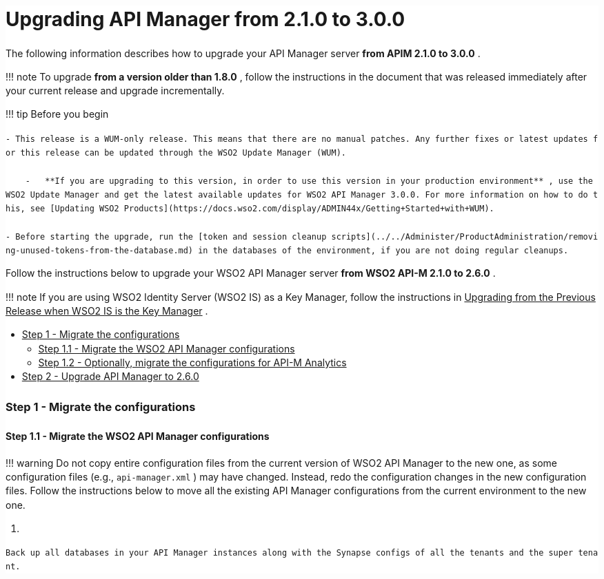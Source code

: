 # Upgrading API Manager from 2.1.0 to 3.0.0

The following information describes how to upgrade your API Manager server **from APIM 2.1.0 to 3.0.0** .

!!! note
To upgrade **from a version older than 1.8.0** , follow the instructions in the document that was released immediately after your current release and upgrade incrementally.

!!! tip
    Before you begin

    - This release is a WUM-only release. This means that there are no manual patches. Any further fixes or latest updates for this release can be updated through the WSO2 Update Manager (WUM).

        -   **If you are upgrading to this version, in order to use this version in your production environment** , use the WSO2 Update Manager and get the latest available updates for WSO2 API Manager 3.0.0. For more information on how to do this, see [Updating WSO2 Products](https://docs.wso2.com/display/ADMIN44x/Getting+Started+with+WUM).

    - Before starting the upgrade, run the [token and session cleanup scripts](../../Administer/ProductAdministration/removing-unused-tokens-from-the-database.md) in the databases of the environment, if you are not doing regular cleanups.

Follow the instructions below to upgrade your WSO2 API Manager server **from WSO2 API-M 2.1.0 to 2.6.0** .

!!! note
If you are using WSO2 Identity Server (WSO2 IS) as a Key Manager, follow the instructions in [Upgrading from the Previous Release when WSO2 IS is the Key Manager](https://docs.wso2.com/display/AM260/Upgrading+from+the+Previous+Release+when+WSO2+IS+is+the+Key+Manager#210) .
-   [Step 1 - Migrate the configurations](#UpgradingfromthePreviousRelease-Step1-Migratetheconfigurations.2)
    -   [Step 1.1 - Migrate the WSO2 API Manager configurations](#UpgradingfromthePreviousRelease-Step1.1-MigratetheWSO2APIManagerconfigurations)
    -   [Step 1.2 - Optionally, migrate the configurations for API-M Analytics](#UpgradingfromthePreviousRelease-Step1.2-Optionally,migratetheconfigurationsforAPI-MAnalytics)
-   [Step 2 - Upgrade API Manager to 2.6.0](#UpgradingfromthePreviousRelease-Step2-UpgradeAPIManagerto2.6.0.2)

### Step 1 - Migrate the configurations

#### Step 1.1 - Migrate the WSO2 API Manager configurations

!!! warning
Do not copy entire configuration files from the current version of WSO2 API Manager to the new one, as some configuration files (e.g., `api-manager.xml` ) may have changed. Instead, redo the configuration changes in the new configuration files.
Follow the instructions below to move all the existing API Manager configurations from the current environment to the new one.

1.  

    Back up all databases in your API Manager instances along with the Synapse configs of all the tenants and the super tenant.
